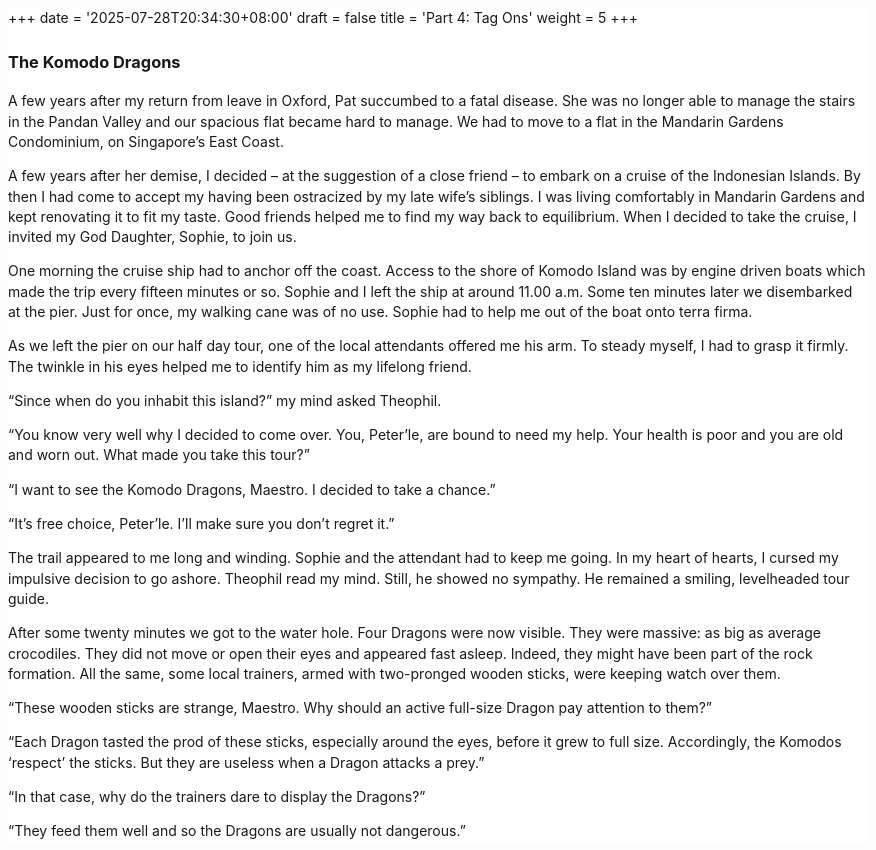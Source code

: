 +++
date = '2025-07-28T20:34:30+08:00'
draft = false
title = 'Part 4: Tag Ons'
weight = 5
+++

### The Komodo Dragons

A few years after my return from leave in Oxford, Pat succumbed to a fatal disease. She was no longer able to manage the stairs in the Pandan Valley and our spacious flat became hard to manage. We had to move to a flat in the Mandarin Gardens Condominium, on Singapore’s East Coast.

A few years after her demise, I decided – at the suggestion of a close friend –  to embark on a cruise of the Indonesian Islands. By then I had come to accept my having been ostracized by my late wife’s siblings. I was living comfortably in Mandarin Gardens and kept renovating it to fit my taste. Good friends helped me to find my way back to equilibrium. When I decided to take the cruise, I invited my God Daughter, Sophie, to join us. 

One morning the cruise ship had to anchor off the coast. Access to the shore of Komodo Island was by engine driven boats which made the trip every fifteen minutes or so. Sophie and I left the ship at around 11.00 a.m. Some ten minutes later we disembarked at the pier. Just for once, my walking cane was of no use. Sophie had to help me out of the boat onto terra firma.

As we left the pier on our half day tour, one of the local attendants offered me his arm. To steady myself, I had to grasp it firmly. The twinkle in his eyes helped me to identify him as my lifelong friend.

“Since when do you inhabit this island?” my mind asked Theophil.

“You know very well why I decided to come over. You, Peter’le, are bound to need my help. Your health is poor and you are old and worn out. What made you take this tour?”

“I want to see the Komodo Dragons, Maestro.  I decided to take a chance.”

“It’s free choice, Peter’le. I’ll make sure you don’t regret it.”



The trail appeared to me long and winding. Sophie and the attendant had to keep me going. In my heart of hearts, I cursed my impulsive decision to go ashore. Theophil read my mind. Still, he showed no sympathy. He remained a smiling, levelheaded tour guide.

After some twenty minutes we got to the water hole. Four Dragons were now visible. They were massive: as big as average crocodiles. They did not move or open their eyes and appeared fast asleep. Indeed, they might have been part of the rock formation. All the same, some local trainers, armed with two-pronged wooden sticks, were keeping watch over them.

“These wooden sticks are strange, Maestro. Why should an active full-size Dragon pay attention to them?”

“Each Dragon tasted the prod of these sticks, especially around the eyes, before it grew to full size. Accordingly, the Komodos ‘respect’ the sticks. But they are useless when a Dragon attacks a prey.”

“In that case, why do  the trainers dare to display the Dragons?”

“They feed them well and so the Dragons are usually not dangerous.”
